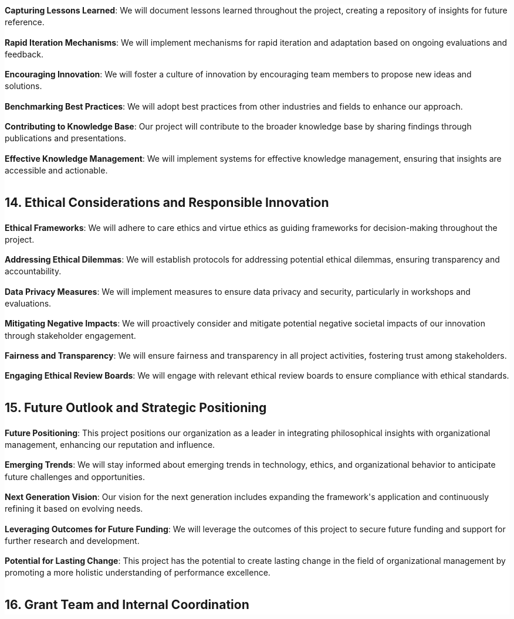**Capturing Lessons Learned**: We will document lessons learned throughout the project, creating a repository of insights for future reference.

**Rapid Iteration Mechanisms**: We will implement mechanisms for rapid iteration and adaptation based on ongoing evaluations and feedback.

**Encouraging Innovation**: We will foster a culture of innovation by encouraging team members to propose new ideas and solutions.

**Benchmarking Best Practices**: We will adopt best practices from other industries and fields to enhance our approach.

**Contributing to Knowledge Base**: Our project will contribute to the broader knowledge base by sharing findings through publications and presentations.

**Effective Knowledge Management**: We will implement systems for effective knowledge management, ensuring that insights are accessible and actionable.

## 14. Ethical Considerations and Responsible Innovation

**Ethical Frameworks**: We will adhere to care ethics and virtue ethics as guiding frameworks for decision-making throughout the project.

**Addressing Ethical Dilemmas**: We will establish protocols for addressing potential ethical dilemmas, ensuring transparency and accountability.

**Data Privacy Measures**: We will implement measures to ensure data privacy and security, particularly in workshops and evaluations.

**Mitigating Negative Impacts**: We will proactively consider and mitigate potential negative societal impacts of our innovation through stakeholder engagement.

**Fairness and Transparency**: We will ensure fairness and transparency in all project activities, fostering trust among stakeholders.

**Engaging Ethical Review Boards**: We will engage with relevant ethical review boards to ensure compliance with ethical standards.

## 15. Future Outlook and Strategic Positioning

**Future Positioning**: This project positions our organization as a leader in integrating philosophical insights with organizational management, enhancing our reputation and influence.

**Emerging Trends**: We will stay informed about emerging trends in technology, ethics, and organizational behavior to anticipate future challenges and opportunities.

**Next Generation Vision**: Our vision for the next generation includes expanding the framework's application and continuously refining it based on evolving needs.

**Leveraging Outcomes for Future Funding**: We will leverage the outcomes of this project to secure future funding and support for further research and development.

**Potential for Lasting Change**: This project has the potential to create lasting change in the field of organizational management by promoting a more holistic understanding of performance excellence.

## 16. Grant Team and Internal Coordination
